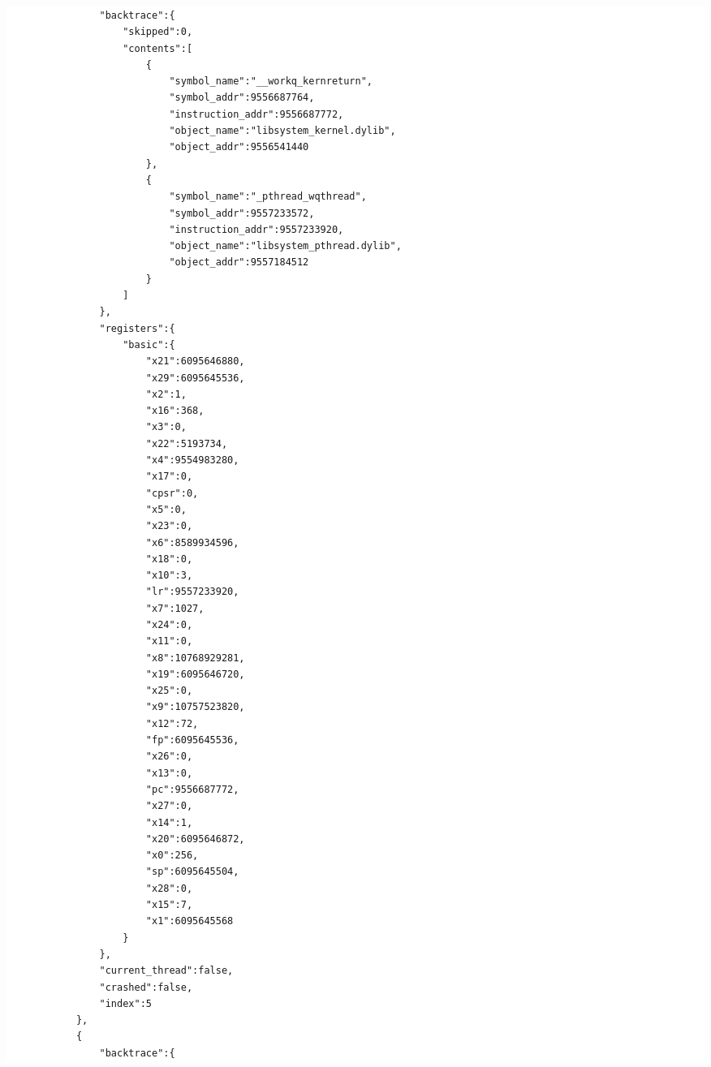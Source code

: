                     "backtrace":{
                        "skipped":0,
                        "contents":[
                            {
                                "symbol_name":"__workq_kernreturn",
                                "symbol_addr":9556687764,
                                "instruction_addr":9556687772,
                                "object_name":"libsystem_kernel.dylib",
                                "object_addr":9556541440
                            },
                            {
                                "symbol_name":"_pthread_wqthread",
                                "symbol_addr":9557233572,
                                "instruction_addr":9557233920,
                                "object_name":"libsystem_pthread.dylib",
                                "object_addr":9557184512
                            }
                        ]
                    },
                    "registers":{
                        "basic":{
                            "x21":6095646880,
                            "x29":6095645536,
                            "x2":1,
                            "x16":368,
                            "x3":0,
                            "x22":5193734,
                            "x4":9554983280,
                            "x17":0,
                            "cpsr":0,
                            "x5":0,
                            "x23":0,
                            "x6":8589934596,
                            "x18":0,
                            "x10":3,
                            "lr":9557233920,
                            "x7":1027,
                            "x24":0,
                            "x11":0,
                            "x8":10768929281,
                            "x19":6095646720,
                            "x25":0,
                            "x9":10757523820,
                            "x12":72,
                            "fp":6095645536,
                            "x26":0,
                            "x13":0,
                            "pc":9556687772,
                            "x27":0,
                            "x14":1,
                            "x20":6095646872,
                            "x0":256,
                            "sp":6095645504,
                            "x28":0,
                            "x15":7,
                            "x1":6095645568
                        }
                    },
                    "current_thread":false,
                    "crashed":false,
                    "index":5
                },
                {
                    "backtrace":{